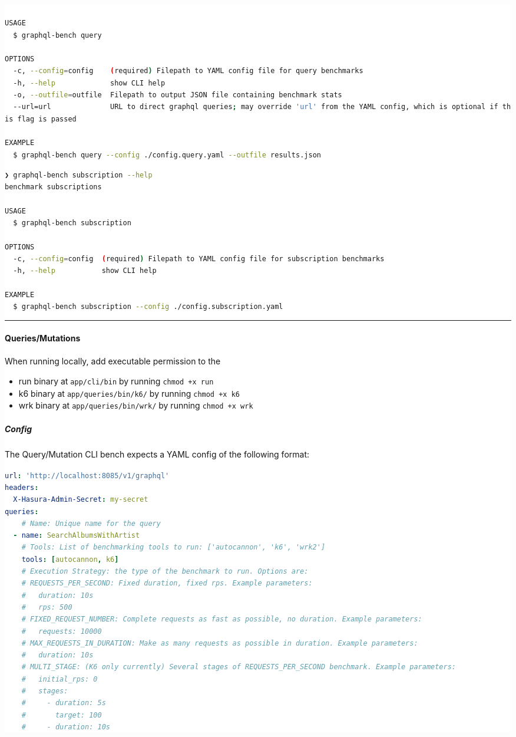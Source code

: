 ```sh

USAGE
  $ graphql-bench query

OPTIONS
  -c, --config=config    (required) Filepath to YAML config file for query benchmarks
  -h, --help             show CLI help
  -o, --outfile=outfile  Filepath to output JSON file containing benchmark stats
  --url=url              URL to direct graphql queries; may override 'url' from the YAML config, which is optional if this flag is passed

EXAMPLE
  $ graphql-bench query --config ./config.query.yaml --outfile results.json
```
```sh
❯ graphql-bench subscription --help
benchmark subscriptions

USAGE
  $ graphql-bench subscription

OPTIONS
  -c, --config=config  (required) Filepath to YAML config file for subscription benchmarks
  -h, --help           show CLI help

EXAMPLE
  $ graphql-bench subscription --config ./config.subscription.yaml
```

---

#### Queries/Mutations

When running locally, add executable permission to the 
* run binary at `app/cli/bin` by running `chmod +x run`
* k6 binary at `app/queries/bin/k6/` by running `chmod +x k6`
* wrk binary at `app/queries/bin/wrk/` by running `chmod +x wrk`
##### Config

The Query/Mutation CLI bench expects a YAML config of the following format:

```yaml
url: 'http://localhost:8085/v1/graphql'
headers:
  X-Hasura-Admin-Secret: my-secret
queries:
    # Name: Unique name for the query
  - name: SearchAlbumsWithArtist
    # Tools: List of benchmarking tools to run: ['autocannon', 'k6', 'wrk2']
    tools: [autocannon, k6]
    # Execution Strategy: the type of the benchmark to run. Options are: 
    # REQUESTS_PER_SECOND: Fixed duration, fixed rps. Example parameters:
    #   duration: 10s
    #   rps: 500
    # FIXED_REQUEST_NUMBER: Complete requests as fast as possible, no duration. Example parameters:
    #   requests: 10000
    # MAX_REQUESTS_IN_DURATION: Make as many requests as possible in duration. Example parameters:
    #   duration: 10s
    # MULTI_STAGE: (K6 only currently) Several stages of REQUESTS_PER_SECOND benchmark. Example parameters:
    #   initial_rps: 0
    #   stages:
    #     - duration: 5s
    #       target: 100
    #     - duration: 10s
```